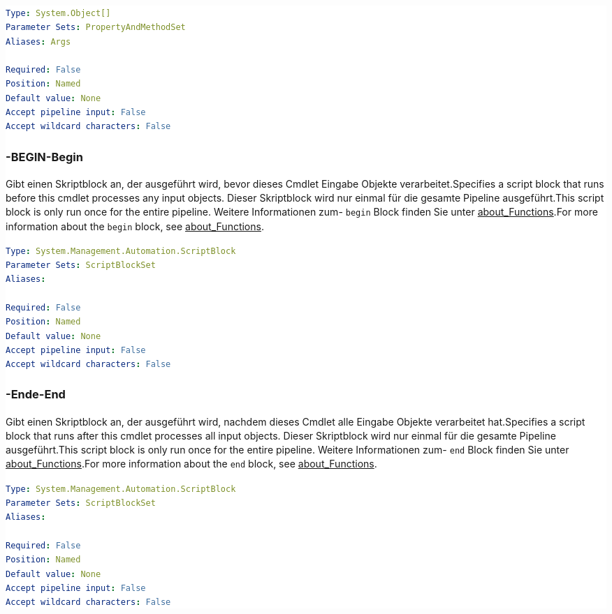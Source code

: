 ```yaml
Type: System.Object[]
Parameter Sets: PropertyAndMethodSet
Aliases: Args

Required: False
Position: Named
Default value: None
Accept pipeline input: False
Accept wildcard characters: False
```

### <span data-ttu-id="bd099-238">-BEGIN</span><span class="sxs-lookup"><span data-stu-id="bd099-238">-Begin</span></span>

<span data-ttu-id="bd099-239">Gibt einen Skriptblock an, der ausgeführt wird, bevor dieses Cmdlet Eingabe Objekte verarbeitet.</span><span class="sxs-lookup"><span data-stu-id="bd099-239">Specifies a script block that runs before this cmdlet processes any input objects.</span></span> <span data-ttu-id="bd099-240">Dieser Skriptblock wird nur einmal für die gesamte Pipeline ausgeführt.</span><span class="sxs-lookup"><span data-stu-id="bd099-240">This script block is only run once for the entire pipeline.</span></span> <span data-ttu-id="bd099-241">Weitere Informationen zum- `begin` Block finden Sie unter [about_Functions](about/about_functions.md#piping-objects-to-functions).</span><span class="sxs-lookup"><span data-stu-id="bd099-241">For more information about the `begin` block, see [about_Functions](about/about_functions.md#piping-objects-to-functions).</span></span>

```yaml
Type: System.Management.Automation.ScriptBlock
Parameter Sets: ScriptBlockSet
Aliases:

Required: False
Position: Named
Default value: None
Accept pipeline input: False
Accept wildcard characters: False
```

### <span data-ttu-id="bd099-242">-Ende</span><span class="sxs-lookup"><span data-stu-id="bd099-242">-End</span></span>

<span data-ttu-id="bd099-243">Gibt einen Skriptblock an, der ausgeführt wird, nachdem dieses Cmdlet alle Eingabe Objekte verarbeitet hat.</span><span class="sxs-lookup"><span data-stu-id="bd099-243">Specifies a script block that runs after this cmdlet processes all input objects.</span></span> <span data-ttu-id="bd099-244">Dieser Skriptblock wird nur einmal für die gesamte Pipeline ausgeführt.</span><span class="sxs-lookup"><span data-stu-id="bd099-244">This script block is only run once for the entire pipeline.</span></span> <span data-ttu-id="bd099-245">Weitere Informationen zum- `end` Block finden Sie unter [about_Functions](about/about_functions.md#piping-objects-to-functions).</span><span class="sxs-lookup"><span data-stu-id="bd099-245">For more information about the `end` block, see [about_Functions](about/about_functions.md#piping-objects-to-functions).</span></span>

```yaml
Type: System.Management.Automation.ScriptBlock
Parameter Sets: ScriptBlockSet
Aliases:

Required: False
Position: Named
Default value: None
Accept pipeline input: False
Accept wildcard characters: False
```
